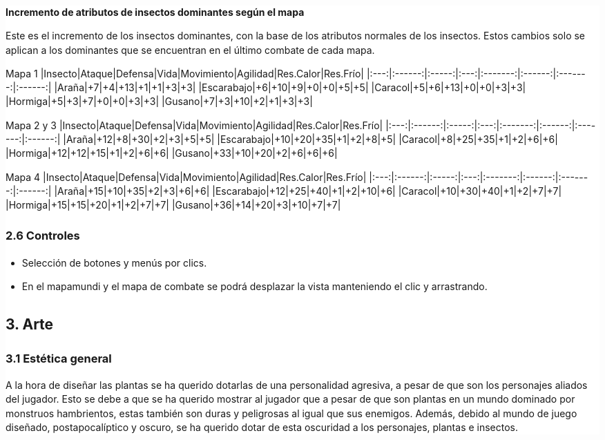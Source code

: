 
__Incremento de atributos de insectos dominantes según el mapa__

Este es el incremento de los insectos dominantes, con la base de los atributos normales de los insectos. Estos cambios solo se aplican a los dominantes que se encuentran en el último combate de cada mapa. 

Mapa 1
|Insecto|Ataque|Defensa|Vida|Movimiento|Agilidad|Res.Calor|Res.Frío|
|:---:|:------:|:-----:|:---:|:-------:|:------:|:-------:|:------:|
|Araña|+7|+4|+13|+1|+1|+3|+3|
|Escarabajo|+6|+10|+9|+0|+0|+5|+5|
|Caracol|+5|+6|+13|+0|+0|+3|+3|
|Hormiga|+5|+3|+7|+0|+0|+3|+3|
|Gusano|+7|+3|+10|+2|+1|+3|+3|

Mapa 2 y 3
|Insecto|Ataque|Defensa|Vida|Movimiento|Agilidad|Res.Calor|Res.Frío|
|:---:|:------:|:-----:|:---:|:-------:|:------:|:-------:|:------:|
|Araña|+12|+8|+30|+2|+3|+5|+5|
|Escarabajo|+10|+20|+35|+1|+2|+8|+5|
|Caracol|+8|+25|+35|+1|+2|+6|+6|
|Hormiga|+12|+12|+15|+1|+2|+6|+6|
|Gusano|+33|+10|+20|+2|+6|+6|+6|

Mapa 4
|Insecto|Ataque|Defensa|Vida|Movimiento|Agilidad|Res.Calor|Res.Frío|
|:---:|:------:|:-----:|:---:|:-------:|:------:|:-------:|:------:|
|Araña|+15|+10|+35|+2|+3|+6|+6|
|Escarabajo|+12|+25|+40|+1|+2|+10|+6|
|Caracol|+10|+30|+40|+1|+2|+7|+7|
|Hormiga|+15|+15|+20|+1|+2|+7|+7|
|Gusano|+36|+14|+20|+3|+10|+7|+7|


<a name="2.6"></a>
### 2.6 Controles
- Selección de botones y menús por clics. 

- En el mapamundi y el mapa de combate se podrá desplazar la vista manteniendo el clic y arrastrando. 

<a name="3"></a>
## 3. Arte
<a name="3.1"></a>
### 3.1 Estética general
A la hora de diseñar las plantas se ha querido dotarlas de una personalidad agresiva, a pesar de que son los personajes aliados del jugador. Esto se debe a que se ha querido mostrar al jugador que a pesar de que son plantas en un mundo dominado por monstruos hambrientos, estas también son duras y peligrosas al igual que sus enemigos. Además, debido al mundo de juego diseñado, postapocalíptico y oscuro, se ha querido dotar de esta oscuridad a los personajes, plantas e insectos. 
